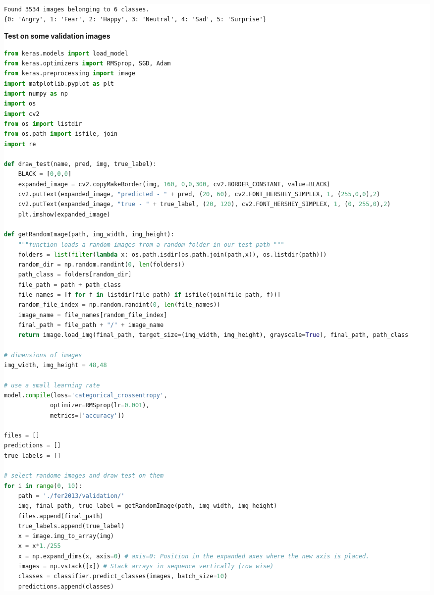     Found 3534 images belonging to 6 classes.
    {0: 'Angry', 1: 'Fear', 2: 'Happy', 3: 'Neutral', 4: 'Sad', 5: 'Surprise'}


**Test on some validation images**


```python
from keras.models import load_model
from keras.optimizers import RMSprop, SGD, Adam
from keras.preprocessing import image
import matplotlib.pyplot as plt
import numpy as np
import os
import cv2
from os import listdir
from os.path import isfile, join
import re

def draw_test(name, pred, img, true_label):
    BLACK = [0,0,0]
    expanded_image = cv2.copyMakeBorder(img, 160, 0,0,300, cv2.BORDER_CONSTANT, value=BLACK)
    cv2.putText(expanded_image, "predicted - " + pred, (20, 60), cv2.FONT_HERSHEY_SIMPLEX, 1, (255,0,0),2)
    cv2.putText(expanded_image, "true - " + true_label, (20, 120), cv2.FONT_HERSHEY_SIMPLEX, 1, (0, 255,0),2)
    plt.imshow(expanded_image)
    
def getRandomImage(path, img_width, img_height):
    """function loads a random images from a random folder in our test path """
    folders = list(filter(lambda x: os.path.isdir(os.path.join(path,x)), os.listdir(path)))
    random_dir = np.random.randint(0, len(folders))
    path_class = folders[random_dir]
    file_path = path + path_class
    file_names = [f for f in listdir(file_path) if isfile(join(file_path, f))]
    random_file_index = np.random.randint(0, len(file_names))
    image_name = file_names[random_file_index]
    final_path = file_path + "/" + image_name
    return image.load_img(final_path, target_size=(img_width, img_height), grayscale=True), final_path, path_class
 
# dimensions of images
img_width, img_height = 48,48

# use a small learning rate
model.compile(loss='categorical_crossentropy',
             optimizer=RMSprop(lr=0.001),
             metrics=['accuracy'])

files = []
predictions = []
true_labels = []

# select randome images and draw test on them
for i in range(0, 10):
    path = './fer2013/validation/'
    img, final_path, true_label = getRandomImage(path, img_width, img_height)
    files.append(final_path)
    true_labels.append(true_label)
    x = image.img_to_array(img)
    x = x*1./255
    x = np.expand_dims(x, axis=0) # axis=0: Position in the expanded axes where the new axis is placed.
    images = np.vstack([x]) # Stack arrays in sequence vertically (row wise)
    classes = classifier.predict_classes(images, batch_size=10)
    predictions.append(classes)
```